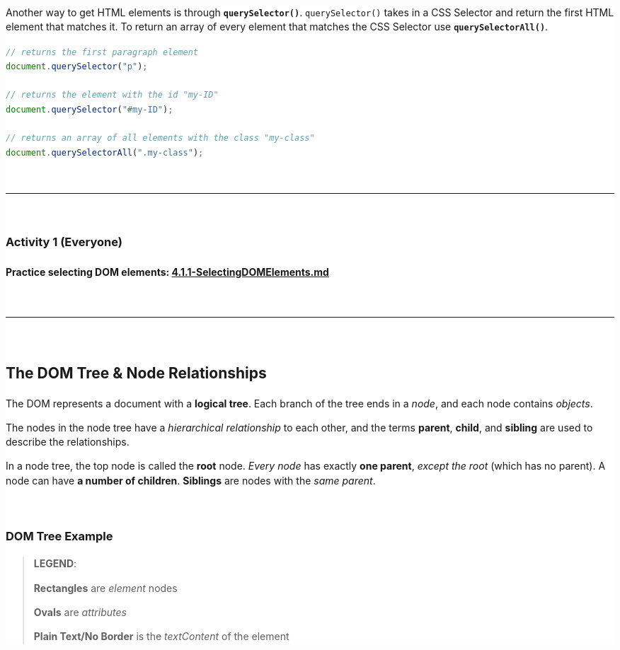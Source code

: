 Another way to get HTML elements is through **`querySelector()`**. `querySelector()` takes in a CSS Selector and return the first HTML element that matches it. To return an array of every element that matches the CSS Selector use **`querySelectorAll()`**.

```javascript
// returns the first paragraph element
document.querySelector("p");

// returns the element with the id "my-ID"
document.querySelector("#my-ID");

// returns an array of all elements with the class "my-class"
document.querySelectorAll(".my-class");
```

<br>

---

<br>

### **Activity 1 (Everyone)**

#### Practice selecting DOM elements: [4.1.1-SelectingDOMElements.md](Activities/4.1-Activities/4.1.1-SelectingDOMElements.md)

<br>

---

<br>

## The DOM Tree & Node Relationships

The DOM represents a document with a **logical tree**. Each branch of the tree ends in a _node_, and each node contains _objects_.

The nodes in the node tree have a _hierarchical relationship_ to each other, and the terms **parent**, **child**, and **sibling** are used to describe the relationships.

In a node tree, the top node is called the **root** node. _Every node_ has exactly **one parent**, _except the root_ (which has no parent). A node can have **a number of children**. **Siblings** are nodes with the _same parent_.

<br>

### **DOM Tree Example**

> **LEGEND**:
>
> **Rectangles** are _element_ nodes
>
> **Ovals** are _attributes_
>
> **Plain Text/No Border** is the _textContent_ of the element
